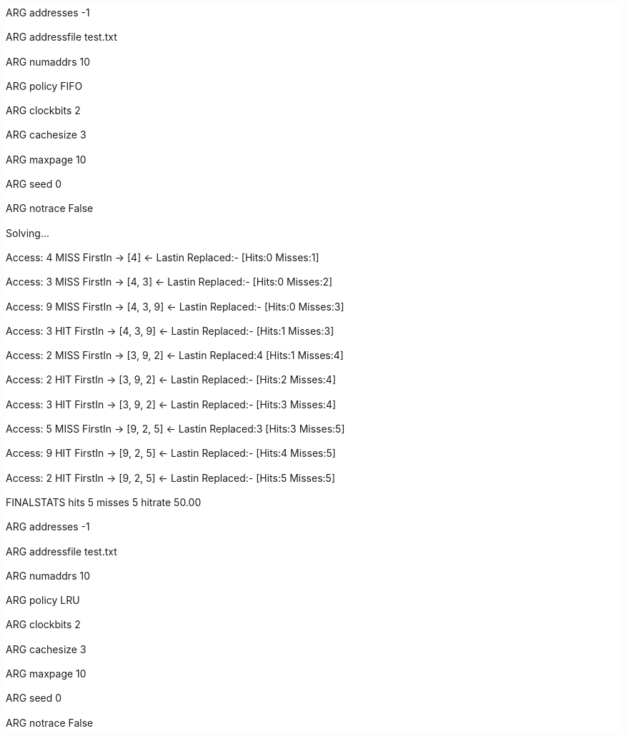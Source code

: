 

ARG addresses -1

ARG addressfile test.txt

ARG numaddrs 10

ARG policy FIFO

ARG clockbits 2

ARG cachesize 3

ARG maxpage 10

ARG seed 0

ARG notrace False



Solving...



Access: 4  MISS FirstIn ->      [4] <- Lastin  Replaced:- [Hits:0 Misses:1]

Access: 3  MISS FirstIn ->    [4, 3] <- Lastin  Replaced:- [Hits:0 Misses:2]

Access: 9  MISS FirstIn ->   [4, 3, 9] <- Lastin  Replaced:- [Hits:0 Misses:3]

Access: 3  HIT  FirstIn ->   [4, 3, 9] <- Lastin  Replaced:- [Hits:1 Misses:3]

Access: 2  MISS FirstIn ->   [3, 9, 2] <- Lastin  Replaced:4 [Hits:1 Misses:4]

Access: 2  HIT  FirstIn ->   [3, 9, 2] <- Lastin  Replaced:- [Hits:2 Misses:4]

Access: 3  HIT  FirstIn ->   [3, 9, 2] <- Lastin  Replaced:- [Hits:3 Misses:4]

Access: 5  MISS FirstIn ->   [9, 2, 5] <- Lastin  Replaced:3 [Hits:3 Misses:5]

Access: 9  HIT  FirstIn ->   [9, 2, 5] <- Lastin  Replaced:- [Hits:4 Misses:5]

Access: 2  HIT  FirstIn ->   [9, 2, 5] <- Lastin  Replaced:- [Hits:5 Misses:5]



FINALSTATS hits 5  misses 5  hitrate 50.00



ARG addresses -1

ARG addressfile test.txt

ARG numaddrs 10

ARG policy LRU

ARG clockbits 2

ARG cachesize 3

ARG maxpage 10

ARG seed 0

ARG notrace False
